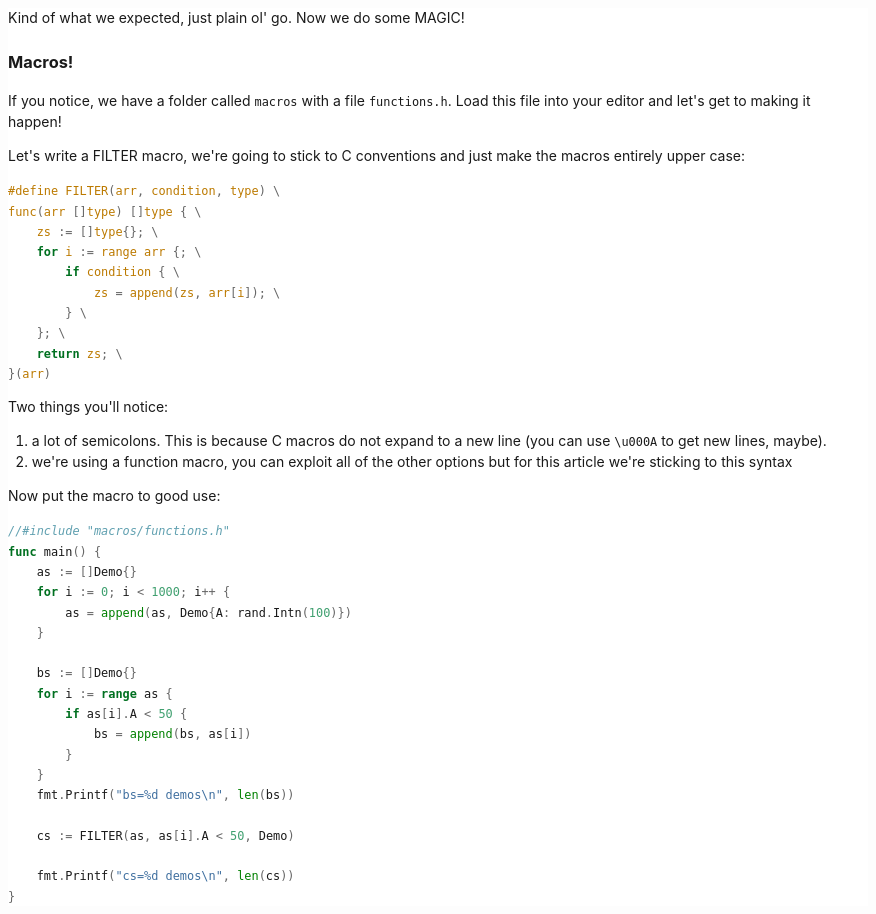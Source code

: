 ```go
```
Kind of what we expected, just plain ol' go. Now we do some MAGIC!

### Macros!

If you notice, we have a folder called `macros` with a file `functions.h`.  Load this file into your editor and let's get to making it happen!

Let's write a FILTER macro, we're going to stick to C conventions and just make the macros entirely upper case:

```c
#define FILTER(arr, condition, type) \
func(arr []type) []type { \
	zs := []type{}; \
	for i := range arr {; \
		if condition { \
			zs = append(zs, arr[i]); \
		} \
	}; \
	return zs; \
}(arr)
```

Two things you'll notice:

1. a lot of semicolons. This is because C macros do not expand to a new line (you can use `\u000A` to get new lines, maybe).
1. we're using a function macro, you can exploit all of the other options but for this article we're sticking to this syntax

Now put the macro to good use:

```go
//#include "macros/functions.h"
func main() {
	as := []Demo{}
	for i := 0; i < 1000; i++ {
		as = append(as, Demo{A: rand.Intn(100)})
	}

	bs := []Demo{}
	for i := range as {
		if as[i].A < 50 {
			bs = append(bs, as[i])
		}
	}
	fmt.Printf("bs=%d demos\n", len(bs))

	cs := FILTER(as, as[i].A < 50, Demo)

	fmt.Printf("cs=%d demos\n", len(cs))
}
```
